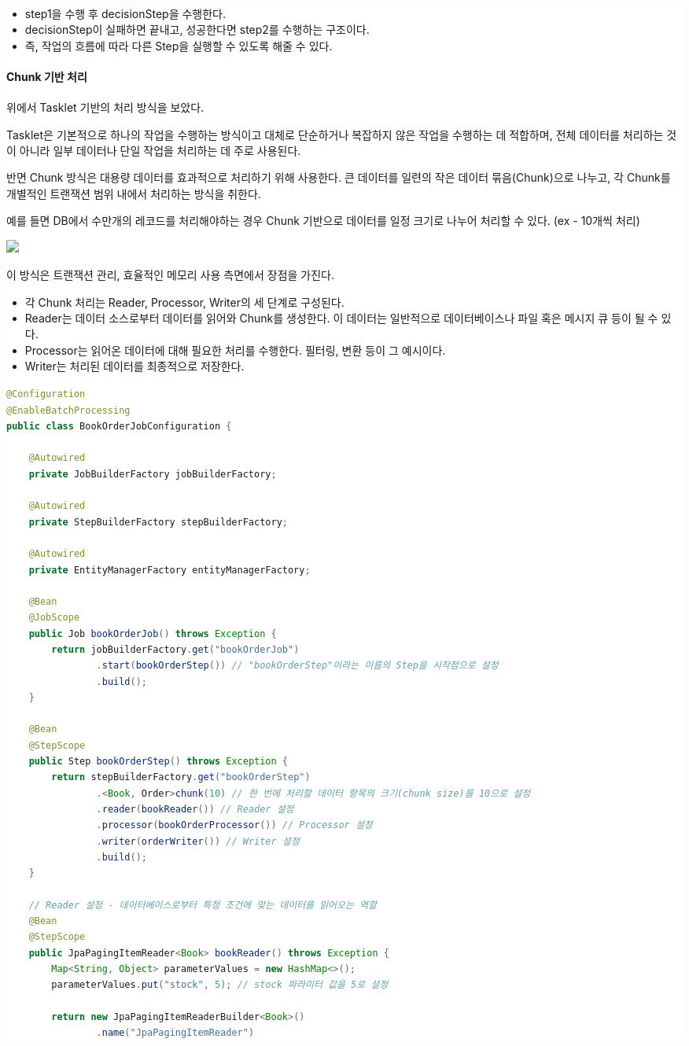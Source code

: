 - step1을 수행 후 decisionStep을 수행한다.
- decisionStep이 실패하면 끝내고, 성공한다면 step2를 수행하는 구조이다.
- 즉, 작업의 흐름에 따라 다른 Step을 실행할 수 있도록 해줄 수 있다.

#### Chunk 기반 처리

위에서 Tasklet 기반의 처리 방식을 보았다. 

Tasklet은 기본적으로 하나의 작업을 수행하는 방식이고 대체로 단순하거나 복잡하지 않은 작업을 수행하는 데 적합하며, 전체 데이터를 처리하는 것이 아니라 일부 데이터나 단일 작업을 처리하는 데 주로 사용된다.

반면 Chunk 방식은 대용량 데이터를 효과적으로 처리하기 위해 사용한다. 큰 데이터를 일련의 작은 데이터 묶음(Chunk)으로 나누고, 각 Chunk를 개별적인 트랜잭션 범위 내에서 처리하는 방식을 취한다.

예를 들면 DB에서 수만개의 레코드를 처리해야하는 경우 Chunk 기반으로 데이터를 일정 크기로 나누어 처리할 수 있다. (ex - 10개씩 처리)

![](https://blog.kakaocdn.net/dn/SwUQb/btsph97cs6p/lFq8HEszRHeCMFNz4l6Cf1/img.png)

이 방식은 트랜잭션 관리, 효율적인 메모리 사용 측면에서 장점을 가진다.

- 각 Chunk 처리는 Reader, Processor, Writer의 세 단계로 구성된다.
- Reader는 데이터 소스로부터 데이터를 읽어와 Chunk를 생성한다. 이 데이터는 일반적으로 데이터베이스나 파일 혹은 메시지 큐 등이 될 수 있다.
- Processor는 읽어온 데이터에 대해 필요한 처리를 수행한다. 필터링, 변환 등이 그 예시이다.
- Writer는 처리된 데이터를 최종적으로 저장한다.

```java
@Configuration
@EnableBatchProcessing
public class BookOrderJobConfiguration {
 
    @Autowired
    private JobBuilderFactory jobBuilderFactory;
 
    @Autowired
    private StepBuilderFactory stepBuilderFactory;
 
    @Autowired
    private EntityManagerFactory entityManagerFactory;
 
    @Bean
    @JobScope
    public Job bookOrderJob() throws Exception {
        return jobBuilderFactory.get("bookOrderJob")
                .start(bookOrderStep()) // "bookOrderStep"이라는 이름의 Step을 시작점으로 설정
                .build();
    }
 
    @Bean
    @StepScope
    public Step bookOrderStep() throws Exception {
        return stepBuilderFactory.get("bookOrderStep")
                .<Book, Order>chunk(10) // 한 번에 처리할 데이터 항목의 크기(chunk size)를 10으로 설정
                .reader(bookReader()) // Reader 설정
                .processor(bookOrderProcessor()) // Processor 설정
                .writer(orderWriter()) // Writer 설정
                .build();
    }
 
    // Reader 설정 - 데이터베이스로부터 특정 조건에 맞는 데이터를 읽어오는 역할
    @Bean
    @StepScope
    public JpaPagingItemReader<Book> bookReader() throws Exception {
        Map<String, Object> parameterValues = new HashMap<>();
        parameterValues.put("stock", 5); // stock 파라미터 값을 5로 설정
 
        return new JpaPagingItemReaderBuilder<Book>()
                .name("JpaPagingItemReader")
```
